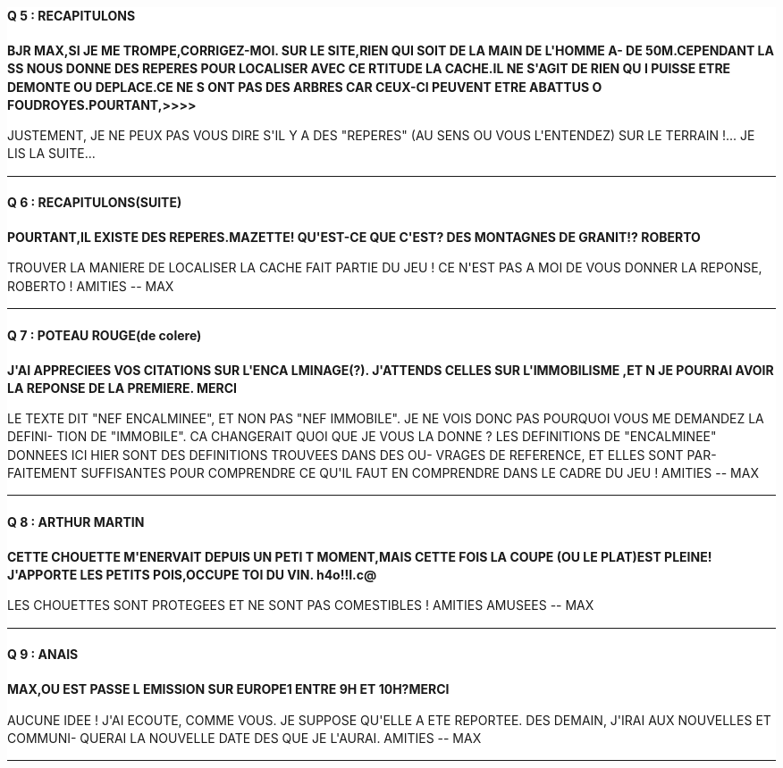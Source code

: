 
#### Q 5 : RECAPITULONS

**BJR MAX,SI JE ME TROMPE,CORRIGEZ-MOI. SUR LE SITE,RIEN
 QUI SOIT DE LA MAIN DE  L'HOMME A- DE 50M.CEPENDANT LA SS NOUS   DONNE
DES REPERES POUR LOCALISER AVEC CE RTITUDE LA CACHE.IL NE S'AGIT DE RIEN
 QU I PUISSE ETRE DEMONTE OU DEPLACE.CE NE S ONT PAS DES ARBRES CAR
CEUX-CI PEUVENT   ETRE ABATTUS O FOUDROYES.POURTANT,&gt;&gt;&gt;&gt;**

JUSTEMENT, JE NE PEUX PAS VOUS DIRE S'IL Y A DES "REPERES" (AU SENS OU VOUS L'ENTENDEZ) SUR LE TERRAIN !... JE LIS LA SUITE...

---

#### Q 6 : RECAPITULONS(SUITE)

**POURTANT,IL EXISTE DES REPERES.MAZETTE! QU'EST-CE QUE C'EST? DES MONTAGNES DE    GRANIT!? ROBERTO**

TROUVER LA MANIERE DE LOCALISER LA  CACHE FAIT PARTIE
DU JEU ! CE N'EST PAS A MOI DE VOUS DONNER LA REPONSE, ROBERTO ! AMITIES
 -- MAX

---

#### Q 7 : POTEAU ROUGE(de colere)

**J'AI APPRECIEES VOS CITATIONS SUR L'ENCA LMINAGE(?).
J'ATTENDS CELLES SUR L'IMMOBILISME ,ET N JE POURRAI    AVOIR LA REPONSE
DE LA PREMIERE. MERCI**

LE TEXTE DIT "NEF ENCALMINEE", ET NON PAS "NEF
IMMOBILE". JE NE VOIS DONC PAS POURQUOI VOUS ME DEMANDEZ LA DEFINI- TION
 DE "IMMOBILE". CA CHANGERAIT QUOI QUE JE VOUS LA DONNE ? LES
DEFINITIONS DE "ENCALMINEE" DONNEES ICI HIER SONT DES DEFINITIONS
TROUVEES DANS DES OU- VRAGES DE REFERENCE, ET ELLES SONT PAR-
FAITEMENT SUFFISANTES POUR COMPRENDRE CE QU'IL FAUT EN COMPRENDRE DANS
LE  CADRE DU JEU ! AMITIES -- MAX

---

#### Q 8 : ARTHUR MARTIN

**CETTE CHOUETTE M'ENERVAIT DEPUIS UN PETI T MOMENT,MAIS
 CETTE FOIS LA COUPE (OU LE  PLAT)EST PLEINE! J'APPORTE LES PETITS
POIS,OCCUPE TOI DU  VIN. h4o!!I.c@**

LES CHOUETTES SONT PROTEGEES ET NE SONT PAS COMESTIBLES ! AMITIES AMUSEES -- MAX

---

#### Q 9 : ANAIS

**MAX,OU EST PASSE L EMISSION SUR EUROPE1  ENTRE 9H ET 10H?MERCI**

AUCUNE IDEE ! J'AI ECOUTE, COMME VOUS. JE SUPPOSE
QU'ELLE A ETE REPORTEE. DES DEMAIN, J'IRAI AUX NOUVELLES ET COMMUNI-
QUERAI LA NOUVELLE DATE DES QUE JE  L'AURAI. AMITIES -- MAX

---